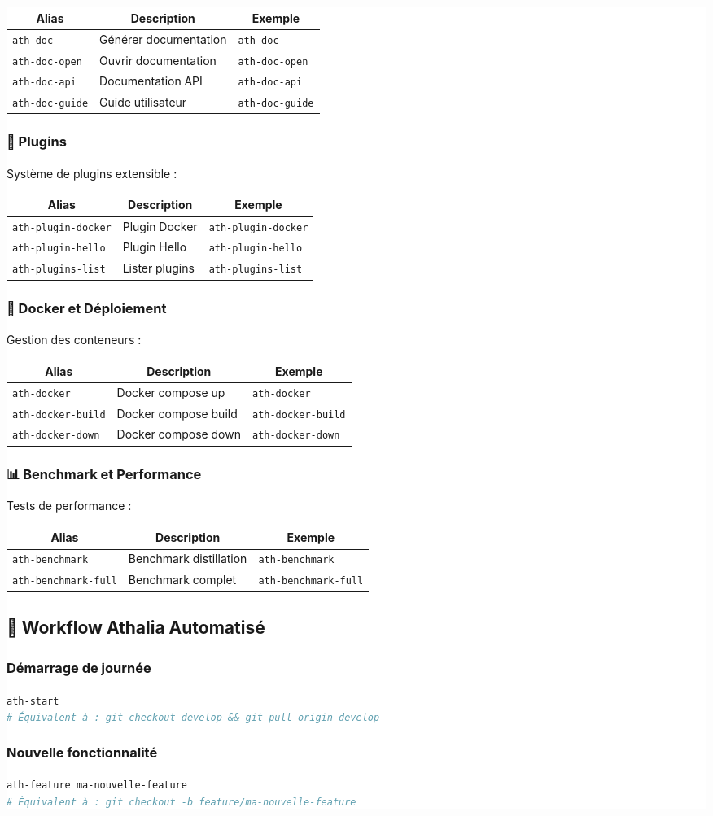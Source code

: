 | Alias | Description | Exemple |
|-------|-------------|---------|
| `ath-doc` | Générer documentation | `ath-doc` |
| `ath-doc-open` | Ouvrir documentation | `ath-doc-open` |
| `ath-doc-api` | Documentation API | `ath-doc-api` |
| `ath-doc-guide` | Guide utilisateur | `ath-doc-guide` |

### 🔌 Plugins
Système de plugins extensible :

| Alias | Description | Exemple |
|-------|-------------|---------|
| `ath-plugin-docker` | Plugin Docker | `ath-plugin-docker` |
| `ath-plugin-hello` | Plugin Hello | `ath-plugin-hello` |
| `ath-plugins-list` | Lister plugins | `ath-plugins-list` |

### 🐳 Docker et Déploiement
Gestion des conteneurs :

| Alias | Description | Exemple |
|-------|-------------|---------|
| `ath-docker` | Docker compose up | `ath-docker` |
| `ath-docker-build` | Docker compose build | `ath-docker-build` |
| `ath-docker-down` | Docker compose down | `ath-docker-down` |

### 📊 Benchmark et Performance
Tests de performance :

| Alias | Description | Exemple |
|-------|-------------|---------|
| `ath-benchmark` | Benchmark distillation | `ath-benchmark` |
| `ath-benchmark-full` | Benchmark complet | `ath-benchmark-full` |

## 🚀 Workflow Athalia Automatisé

### Démarrage de journée
```bash
ath-start
# Équivalent à : git checkout develop && git pull origin develop
```

### Nouvelle fonctionnalité
```bash
ath-feature ma-nouvelle-feature
# Équivalent à : git checkout -b feature/ma-nouvelle-feature
```
